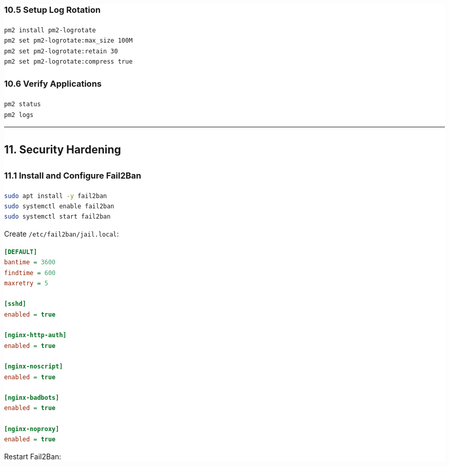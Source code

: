 ### 10.5 Setup Log Rotation

```bash
pm2 install pm2-logrotate
pm2 set pm2-logrotate:max_size 100M
pm2 set pm2-logrotate:retain 30
pm2 set pm2-logrotate:compress true
```

### 10.6 Verify Applications

```bash
pm2 status
pm2 logs
```

---

## 11. Security Hardening

### 11.1 Install and Configure Fail2Ban

```bash
sudo apt install -y fail2ban
sudo systemctl enable fail2ban
sudo systemctl start fail2ban
```

Create `/etc/fail2ban/jail.local`:

```ini
[DEFAULT]
bantime = 3600
findtime = 600
maxretry = 5

[sshd]
enabled = true

[nginx-http-auth]
enabled = true

[nginx-noscript]
enabled = true

[nginx-badbots]
enabled = true

[nginx-noproxy]
enabled = true
```

Restart Fail2Ban:
